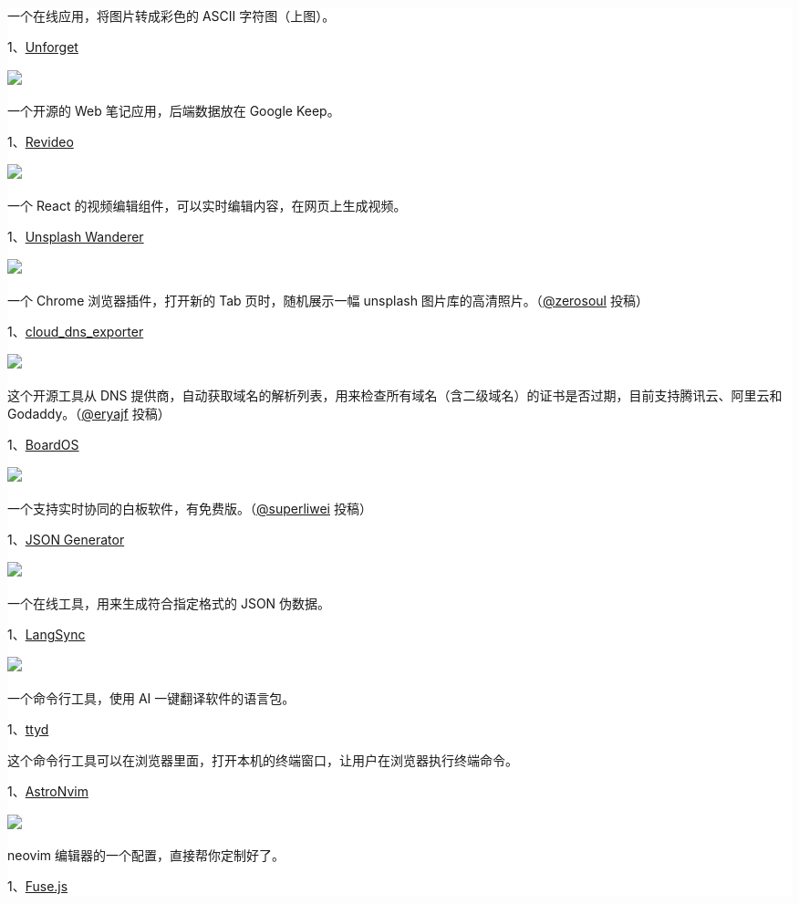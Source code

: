 一个在线应用，将图片转成彩色的 ASCII 字符图（上图）。

1、[Unforget](https://github.com/computing-den/unforget)

![](https://cdn.beekka.com/blogimg/asset/202406/bg2024061201.webp)

一个开源的 Web 笔记应用，后端数据放在 Google Keep。

1、[Revideo](https://github.com/redotvideo/revideo)

![](https://cdn.beekka.com/blogimg/asset/202406/bg2024061202.webp)

一个 React 的视频编辑组件，可以实时编辑内容，在网页上生成视频。

1、[Unsplash Wanderer](https://chromewebstore.google.com/detail/unsplash-wanderer/jdjjjnfdkhpdppedhjgdcecmmcmklopm)

![](https://cdn.beekka.com/blogimg/asset/202409/bg2024090302.webp)

一个 Chrome 浏览器插件，打开新的 Tab 页时，随机展示一幅 unsplash 图片库的高清照片。（[@zerosoul](https://github.com/ruanyf/weekly/issues/5096) 投稿）

1、[cloud_dns_exporter](https://github.com/eryajf/cloud_dns_exporter)

![](https://cdn.beekka.com/blogimg/asset/202409/bg2024090303.webp)

这个开源工具从 DNS 提供商，自动获取域名的解析列表，用来检查所有域名（含二级域名）的证书是否过期，目前支持腾讯云、阿里云和 Godaddy。（[@eryajf](https://github.com/ruanyf/weekly/issues/5098) 投稿）

1、[BoardOS](https://boardos.online/)

![](https://cdn.beekka.com/blogimg/asset/202409/bg2024090417.webp)

一个支持实时协同的白板软件，有免费版。（[@superliwei](https://github.com/ruanyf/weekly/issues/5109) 投稿）

1、[JSON Generator](https://www.jsongenerator.io/)

![](https://cdn.beekka.com/blogimg/asset/202310/bg2023100401.webp)

一个在线工具，用来生成符合指定格式的 JSON 伪数据。

1、[LangSync](https://langsync.app/)

![](https://cdn.beekka.com/blogimg/asset/202310/bg2023100501.webp)

一个命令行工具，使用 AI 一键翻译软件的语言包。

1、[ttyd](https://github.com/tsl0922/ttyd)

这个命令行工具可以在浏览器里面，打开本机的终端窗口，让用户在浏览器执行终端命令。

1、[AstroNvim](https://github.com/AstroNvim/AstroNvim)

![](https://cdn.beekka.com/blogimg/asset/202310/bg2023100517.webp)

neovim 编辑器的一个配置，直接帮你定制好了。

1、[Fuse.js](https://www.fusejs.io/)
